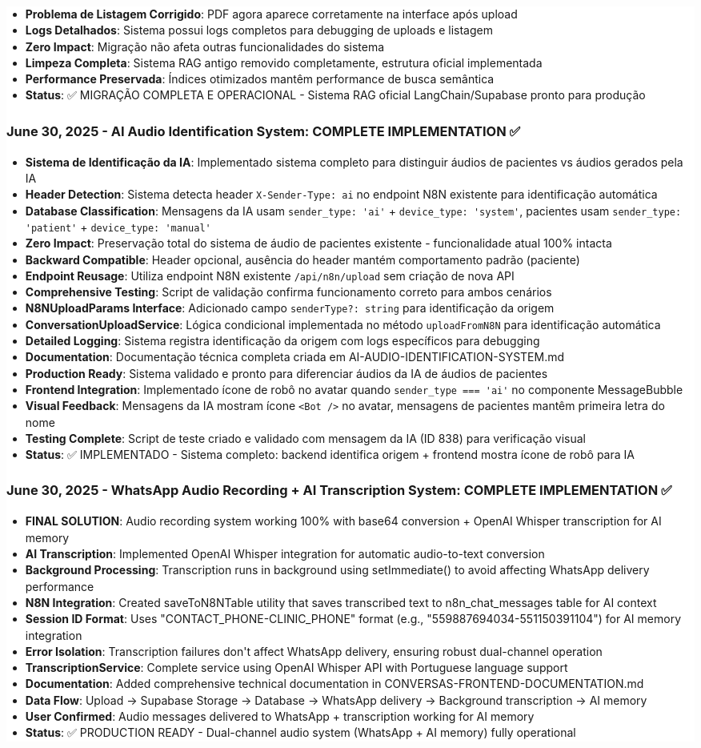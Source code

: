 - **Problema de Listagem Corrigido**: PDF agora aparece corretamente na interface após upload
- **Logs Detalhados**: Sistema possui logs completos para debugging de uploads e listagem
- **Zero Impact**: Migração não afeta outras funcionalidades do sistema
- **Limpeza Completa**: Sistema RAG antigo removido completamente, estrutura oficial implementada
- **Performance Preservada**: Índices otimizados mantêm performance de busca semântica
- **Status**: ✅ MIGRAÇÃO COMPLETA E OPERACIONAL - Sistema RAG oficial LangChain/Supabase pronto para produção

### June 30, 2025 - AI Audio Identification System: COMPLETE IMPLEMENTATION ✅
- **Sistema de Identificação da IA**: Implementado sistema completo para distinguir áudios de pacientes vs áudios gerados pela IA
- **Header Detection**: Sistema detecta header `X-Sender-Type: ai` no endpoint N8N existente para identificação automática
- **Database Classification**: Mensagens da IA usam `sender_type: 'ai'` + `device_type: 'system'`, pacientes usam `sender_type: 'patient'` + `device_type: 'manual'`
- **Zero Impact**: Preservação total do sistema de áudio de pacientes existente - funcionalidade atual 100% intacta
- **Backward Compatible**: Header opcional, ausência do header mantém comportamento padrão (paciente)
- **Endpoint Reusage**: Utiliza endpoint N8N existente `/api/n8n/upload` sem criação de nova API
- **Comprehensive Testing**: Script de validação confirma funcionamento correto para ambos cenários
- **N8NUploadParams Interface**: Adicionado campo `senderType?: string` para identificação da origem
- **ConversationUploadService**: Lógica condicional implementada no método `uploadFromN8N` para identificação automática
- **Detailed Logging**: Sistema registra identificação da origem com logs específicos para debugging
- **Documentation**: Documentação técnica completa criada em AI-AUDIO-IDENTIFICATION-SYSTEM.md
- **Production Ready**: Sistema validado e pronto para diferenciar áudios da IA de áudios de pacientes
- **Frontend Integration**: Implementado ícone de robô no avatar quando `sender_type === 'ai'` no componente MessageBubble
- **Visual Feedback**: Mensagens da IA mostram ícone `<Bot />` no avatar, mensagens de pacientes mantêm primeira letra do nome
- **Testing Complete**: Script de teste criado e validado com mensagem da IA (ID 838) para verificação visual
- **Status**: ✅ IMPLEMENTADO - Sistema completo: backend identifica origem + frontend mostra ícone de robô para IA

### June 30, 2025 - WhatsApp Audio Recording + AI Transcription System: COMPLETE IMPLEMENTATION ✅
- **FINAL SOLUTION**: Audio recording system working 100% with base64 conversion + OpenAI Whisper transcription for AI memory
- **AI Transcription**: Implemented OpenAI Whisper integration for automatic audio-to-text conversion
- **Background Processing**: Transcription runs in background using setImmediate() to avoid affecting WhatsApp delivery performance
- **N8N Integration**: Created saveToN8NTable utility that saves transcribed text to n8n_chat_messages table for AI context
- **Session ID Format**: Uses "CONTACT_PHONE-CLINIC_PHONE" format (e.g., "559887694034-551150391104") for AI memory integration
- **Error Isolation**: Transcription failures don't affect WhatsApp delivery, ensuring robust dual-channel operation
- **TranscriptionService**: Complete service using OpenAI Whisper API with Portuguese language support
- **Documentation**: Added comprehensive technical documentation in CONVERSAS-FRONTEND-DOCUMENTATION.md
- **Data Flow**: Upload → Supabase Storage → Database → WhatsApp delivery → Background transcription → AI memory
- **User Confirmed**: Audio messages delivered to WhatsApp + transcription working for AI memory
- **Status**: ✅ PRODUCTION READY - Dual-channel audio system (WhatsApp + AI memory) fully operational